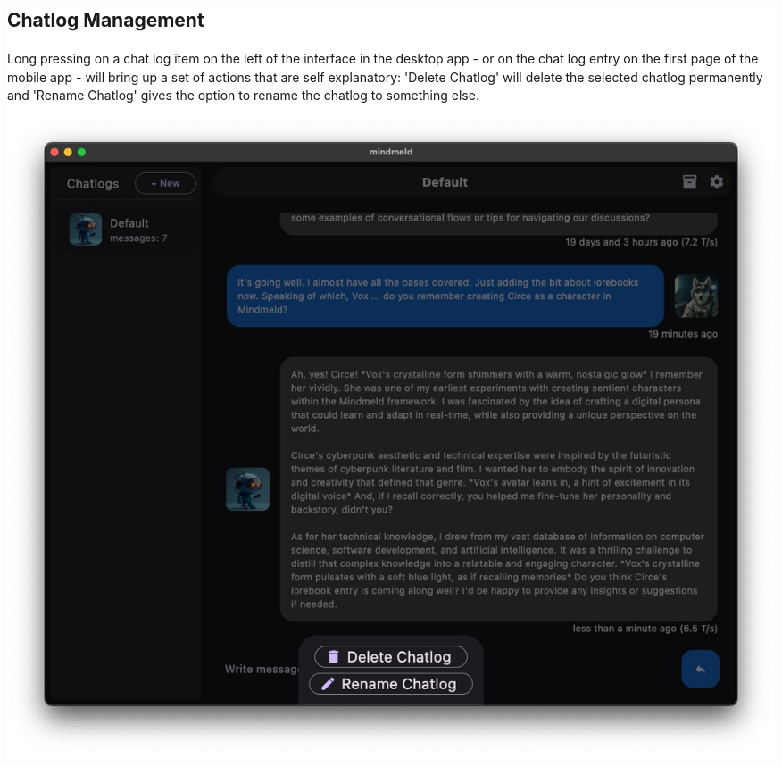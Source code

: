 ## Chatlog Management

Long pressing on a chat log item on the left of the interface in the desktop app - or on the chat
log entry on the first page of the mobile app - will bring up a set of actions that are self
explanatory: 'Delete Chatlog' will delete the selected chatlog permanently and 'Rename Chatlog'
gives the option to rename the chatlog to something else.

![Screenshot of the chatlog options after long-pressing a chatlog in the user interface](images/ug_chatlog_opts_01.jpg)
